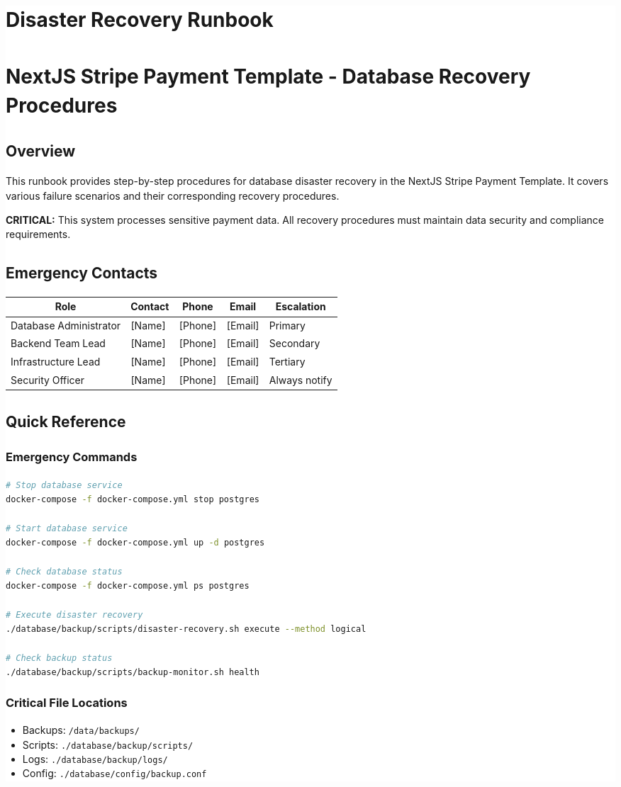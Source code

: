 # Disaster Recovery Runbook

# NextJS Stripe Payment Template - Database Recovery Procedures

## Overview

This runbook provides step-by-step procedures for database disaster recovery in the NextJS Stripe
Payment Template. It covers various failure scenarios and their corresponding recovery procedures.

**CRITICAL:** This system processes sensitive payment data. All recovery procedures must maintain
data security and compliance requirements.

## Emergency Contacts

| Role                   | Contact | Phone   | Email   | Escalation    |
| ---------------------- | ------- | ------- | ------- | ------------- |
| Database Administrator | [Name]  | [Phone] | [Email] | Primary       |
| Backend Team Lead      | [Name]  | [Phone] | [Email] | Secondary     |
| Infrastructure Lead    | [Name]  | [Phone] | [Email] | Tertiary      |
| Security Officer       | [Name]  | [Phone] | [Email] | Always notify |

## Quick Reference

### Emergency Commands

```bash
# Stop database service
docker-compose -f docker-compose.yml stop postgres

# Start database service
docker-compose -f docker-compose.yml up -d postgres

# Check database status
docker-compose -f docker-compose.yml ps postgres

# Execute disaster recovery
./database/backup/scripts/disaster-recovery.sh execute --method logical

# Check backup status
./database/backup/scripts/backup-monitor.sh health
```

### Critical File Locations

- Backups: `/data/backups/`
- Scripts: `./database/backup/scripts/`
- Logs: `./database/backup/logs/`
- Config: `./database/config/backup.conf`
